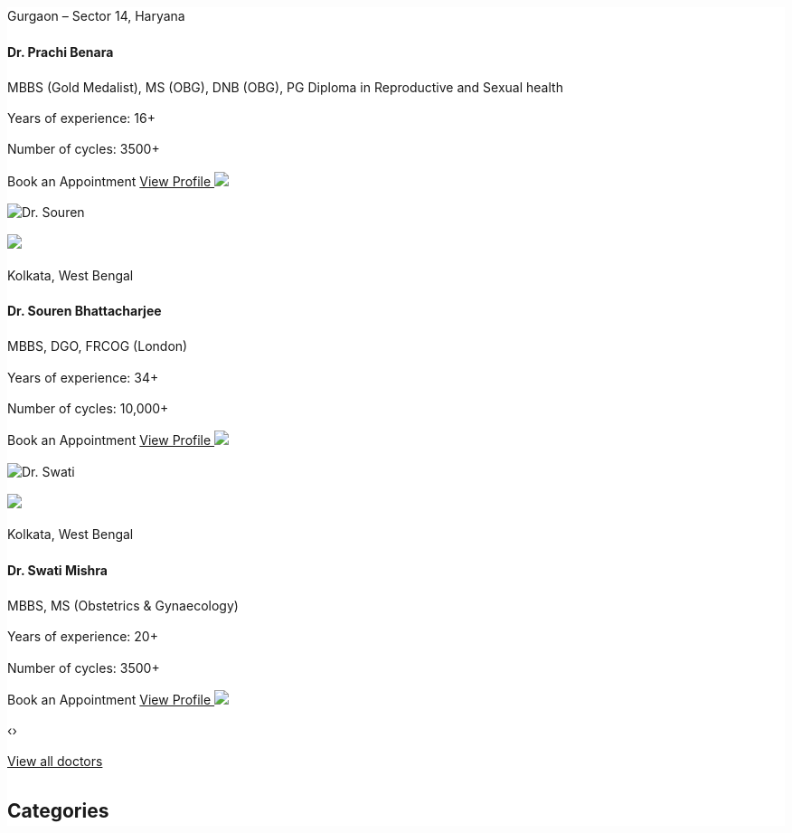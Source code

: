 Gurgaon – Sector 14, Haryana

#### Dr. Prachi Benara

MBBS (Gold Medalist), MS (OBG), DNB (OBG), PG Diploma in Reproductive and Sexual health

Years of experience: 16+

Number of cycles: 3500+

Book an Appointment [View Profile ![](https://images.birlafertility.com/spai/ret_img/birlafertility.com/wp-content/themes/ckbirla/assets/img/arrow-right-black.svg)](https://birlafertility.com/doctor/dr-prachi-benara/)

![Dr. Souren](https://images.birlafertility.com/spai/q_lossy+ret_img+to_webp/birlafertility.com/wp-content/uploads/2021/07/Souren-1.png)

![](https://images.birlafertility.com/spai/ret_img/birlafertility.com/wp-content/themes/ckbirla/assets/img/marker-pin-02.svg)

Kolkata, West Bengal

#### Dr. Souren Bhattacharjee

MBBS, DGO, FRCOG (London)

Years of experience: 34+

Number of cycles: 10,000+

Book an Appointment [View Profile ![](https://images.birlafertility.com/spai/ret_img/birlafertility.com/wp-content/themes/ckbirla/assets/img/arrow-right-black.svg)](https://birlafertility.com/doctor/dr-souren-bhattacharjee/)

![Dr. Swati](https://images.birlafertility.com/spai/q_lossy+ret_img+to_webp/birlafertility.com/wp-content/uploads/2021/09/Swati.png)

![](https://images.birlafertility.com/spai/ret_img/birlafertility.com/wp-content/themes/ckbirla/assets/img/marker-pin-02.svg)

Kolkata, West Bengal

#### Dr. Swati Mishra

MBBS, MS (Obstetrics & Gynaecology)

Years of experience: 20+

Number of cycles: 3500+

Book an Appointment [View Profile ![](https://images.birlafertility.com/spai/ret_img/birlafertility.com/wp-content/themes/ckbirla/assets/img/arrow-right-black.svg)](https://birlafertility.com/doctor/dr-swati-mishra/)

‹›

[View all doctors](https://birlafertility.com/fertility-doctors-in-india/)

## Categories
